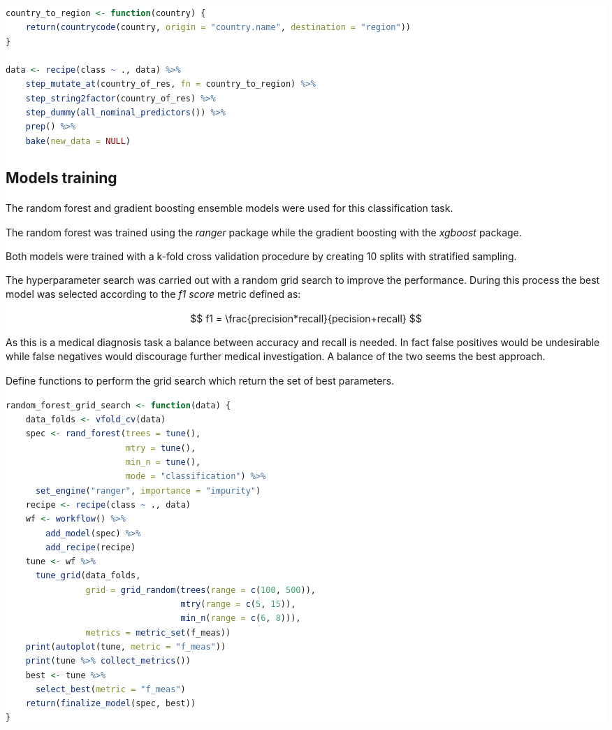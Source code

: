 ``` r
country_to_region <- function(country) {
    return(countrycode(country, origin = "country.name", destination = "region"))
}

data <- recipe(class ~ ., data) %>%
    step_mutate_at(country_of_res, fn = country_to_region) %>%
    step_string2factor(country_of_res) %>%
    step_dummy(all_nominal_predictors()) %>%
    prep() %>%
    bake(new_data = NULL)
```

## Models training

The random forest and gradient boosting ensemble models were used for
this classification task.

The random forest was trained using the *ranger* package while the
gradient boosting with the *xgboost* package.

Both models were trained with a k-fold cross validation procedure by
creating 10 splits with stratified sampling.

The hyperparameter search was carried out with a random grid search to
improve the performance. During this process the best model was selected
according to the *f1 score* metric defined as:

$$
f1 = \frac{precision*recall}{pecision+recall}
$$

As this is a medical diagnosis task a balance between accuracy and
recall is needed. In fact false positives would be undesirable while
false negatives would discourage further medical investigation. A
balance of the two seems the best approach.

Define functions to perform the grid search which return the set of best
parameters.

``` r
random_forest_grid_search <- function(data) {
    data_folds <- vfold_cv(data)
    spec <- rand_forest(trees = tune(),
                        mtry = tune(),
                        min_n = tune(),
                        mode = "classification") %>% 
      set_engine("ranger", importance = "impurity")
    recipe <- recipe(class ~ ., data)
    wf <- workflow() %>%
        add_model(spec) %>%
        add_recipe(recipe)
    tune <- wf %>% 
      tune_grid(data_folds,
                grid = grid_random(trees(range = c(100, 500)),
                                   mtry(range = c(5, 15)),
                                   min_n(range = c(6, 8))),
                metrics = metric_set(f_meas))
    print(autoplot(tune, metric = "f_meas"))
    print(tune %>% collect_metrics())
    best <- tune %>% 
      select_best(metric = "f_meas")
    return(finalize_model(spec, best))
}
```
